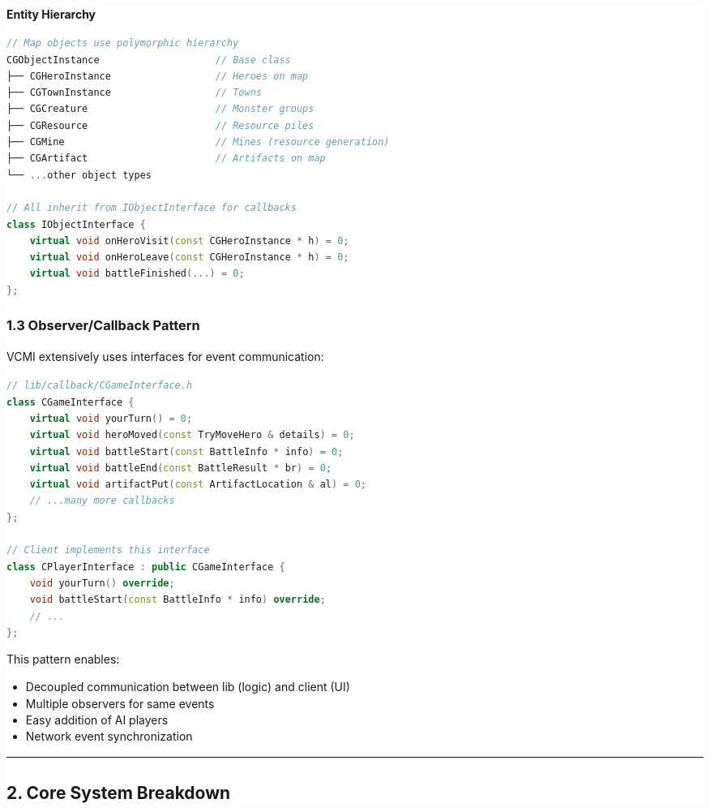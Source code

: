 **Entity Hierarchy**
```cpp
// Map objects use polymorphic hierarchy
CGObjectInstance                    // Base class
├── CGHeroInstance                  // Heroes on map
├── CGTownInstance                  // Towns
├── CGCreature                      // Monster groups
├── CGResource                      // Resource piles
├── CGMine                          // Mines (resource generation)
├── CGArtifact                      // Artifacts on map
└── ...other object types

// All inherit from IObjectInterface for callbacks
class IObjectInterface {
    virtual void onHeroVisit(const CGHeroInstance * h) = 0;
    virtual void onHeroLeave(const CGHeroInstance * h) = 0;
    virtual void battleFinished(...) = 0;
};
```

### 1.3 Observer/Callback Pattern

VCMI extensively uses interfaces for event communication:

```cpp
// lib/callback/CGameInterface.h
class CGameInterface {
    virtual void yourTurn() = 0;
    virtual void heroMoved(const TryMoveHero & details) = 0;
    virtual void battleStart(const BattleInfo * info) = 0;
    virtual void battleEnd(const BattleResult * br) = 0;
    virtual void artifactPut(const ArtifactLocation & al) = 0;
    // ...many more callbacks
};

// Client implements this interface
class CPlayerInterface : public CGameInterface {
    void yourTurn() override;
    void battleStart(const BattleInfo * info) override;
    // ...
};
```

This pattern enables:
- Decoupled communication between lib (logic) and client (UI)
- Multiple observers for same events
- Easy addition of AI players
- Network event synchronization

---

## 2. Core System Breakdown
